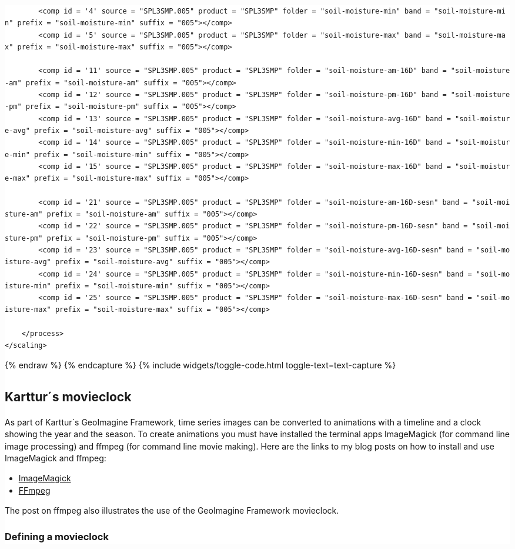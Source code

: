 ```
		<comp id = '4' source = "SPL3SMP.005" product = "SPL3SMP" folder = "soil-moisture-min" band = "soil-moisture-min" prefix = "soil-moisture-min" suffix = "005"></comp>    	
		<comp id = '5' source = "SPL3SMP.005" product = "SPL3SMP" folder = "soil-moisture-max" band = "soil-moisture-max" prefix = "soil-moisture-max" suffix = "005"></comp>    	

		<comp id = '11' source = "SPL3SMP.005" product = "SPL3SMP" folder = "soil-moisture-am-16D" band = "soil-moisture-am" prefix = "soil-moisture-am" suffix = "005"></comp>    	
		<comp id = '12' source = "SPL3SMP.005" product = "SPL3SMP" folder = "soil-moisture-pm-16D" band = "soil-moisture-pm" prefix = "soil-moisture-pm" suffix = "005"></comp>    	
		<comp id = '13' source = "SPL3SMP.005" product = "SPL3SMP" folder = "soil-moisture-avg-16D" band = "soil-moisture-avg" prefix = "soil-moisture-avg" suffix = "005"></comp>    	
		<comp id = '14' source = "SPL3SMP.005" product = "SPL3SMP" folder = "soil-moisture-min-16D" band = "soil-moisture-min" prefix = "soil-moisture-min" suffix = "005"></comp>    	
		<comp id = '15' source = "SPL3SMP.005" product = "SPL3SMP" folder = "soil-moisture-max-16D" band = "soil-moisture-max" prefix = "soil-moisture-max" suffix = "005"></comp>    	

		<comp id = '21' source = "SPL3SMP.005" product = "SPL3SMP" folder = "soil-moisture-am-16D-sesn" band = "soil-moisture-am" prefix = "soil-moisture-am" suffix = "005"></comp>    	
		<comp id = '22' source = "SPL3SMP.005" product = "SPL3SMP" folder = "soil-moisture-pm-16D-sesn" band = "soil-moisture-pm" prefix = "soil-moisture-pm" suffix = "005"></comp>    	
		<comp id = '23' source = "SPL3SMP.005" product = "SPL3SMP" folder = "soil-moisture-avg-16D-sesn" band = "soil-moisture-avg" prefix = "soil-moisture-avg" suffix = "005"></comp>    	
		<comp id = '24' source = "SPL3SMP.005" product = "SPL3SMP" folder = "soil-moisture-min-16D-sesn" band = "soil-moisture-min" prefix = "soil-moisture-min" suffix = "005"></comp>    	
		<comp id = '25' source = "SPL3SMP.005" product = "SPL3SMP" folder = "soil-moisture-max-16D-sesn" band = "soil-moisture-max" prefix = "soil-moisture-max" suffix = "005"></comp>    	

	</process>
</scaling>
```
{% endraw %}
{% endcapture %}
{% include widgets/toggle-code.html  toggle-text=text-capture  %}
</div>

## Karttur´s movieclock

As part of Karttur´s GeoImagine Framework, time series images can be converted to animations with a timeline and a clock showing the year and the season. To create animations you must have installed the terminal apps <span class='terminalapp'>ImageMagick</span> (for command line image processing) and <span class='terminalapp'>ffmpeg</span> (for command line movie making). Here are the links to my blog posts on how to install and use <span class='terminalapp'>ImageMagick</span> and <span class='terminalapp'>ffmpeg</span>:

- [ImageMagick](https://karttur.github.io/setup-theme-blog/blog/install-imagemagick/)
- [FFmpeg](https://karttur.github.io/setup-theme-blog/blog/ffmpeg-movie/)

The post on <span class='terminalapp'>ffmpeg</span> also illustrates the use of the GeoImagine Framework movieclock.

### Defining a movieclock
